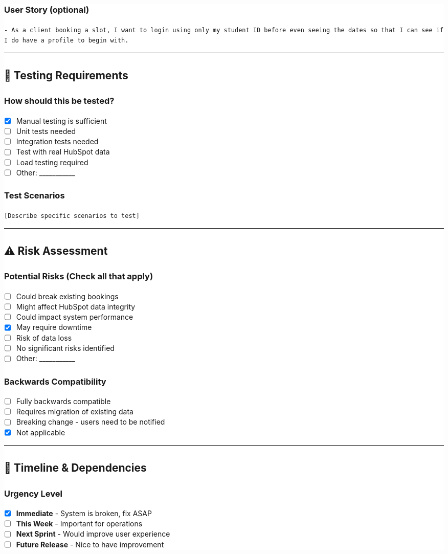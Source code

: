 ### **User Story** (optional)
```
- As a client booking a slot, I want to login using only my student ID before even seeing the dates so that I can see if I do have a profile to begin with.

```

---

## 🧪 **Testing Requirements**

### **How should this be tested?**
- [X] Manual testing is sufficient
- [ ] Unit tests needed
- [ ] Integration tests needed
- [ ] Test with real HubSpot data
- [ ] Load testing required
- [ ] Other: ___________

### **Test Scenarios**
```
[Describe specific scenarios to test]
```

---

## ⚠️ **Risk Assessment**

### **Potential Risks** (Check all that apply)
- [ ] Could break existing bookings
- [ ] Might affect HubSpot data integrity
- [ ] Could impact system performance
- [X] May require downtime
- [ ] Risk of data loss
- [ ] No significant risks identified
- [ ] Other: ___________

### **Backwards Compatibility**
- [ ] Fully backwards compatible
- [ ] Requires migration of existing data
- [ ] Breaking change - users need to be notified
- [X] Not applicable

---

## 📅 **Timeline & Dependencies**

### **Urgency Level**
- [X] **Immediate** - System is broken, fix ASAP
- [ ] **This Week** - Important for operations
- [ ] **Next Sprint** - Would improve user experience
- [ ] **Future Release** - Nice to have improvement
